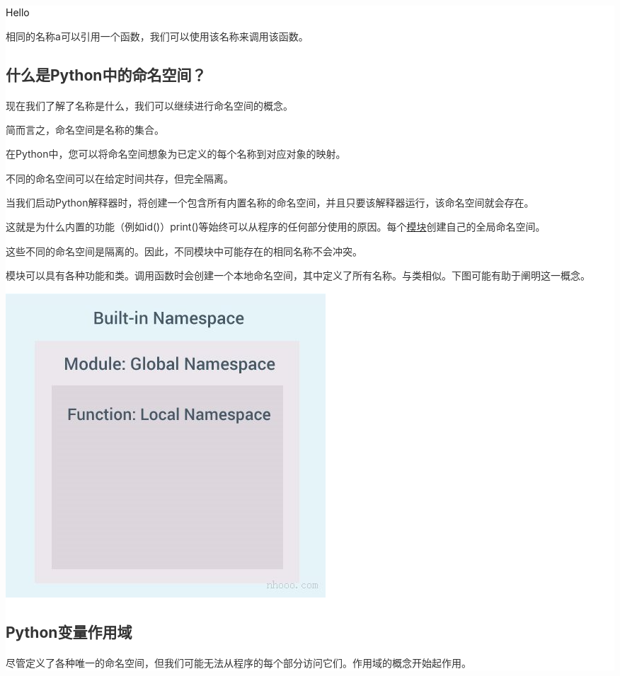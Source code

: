 Hello

<font style="color:rgb(51, 51, 51);">相同的名称</font><font style="color:rgb(51, 51, 51);">a</font><font style="color:rgb(51, 51, 51);">可以引用一个函数，我们可以使用该名称来调用该函数。</font>

## <font style="color:rgb(51, 51, 51);">什么是Python中的命名空间？</font>
<font style="color:rgb(51, 51, 51);">现在我们了解了名称是什么，我们可以继续进行命名空间的概念。</font>

<font style="color:rgb(51, 51, 51);">简而言之，命名空间是名称的集合。</font>

<font style="color:rgb(51, 51, 51);">在Python中，您可以将命名空间想象为已定义的每个名称到对应对象的映射。</font>

<font style="color:rgb(51, 51, 51);">不同的命名空间可以在给定时间共存，但完全隔离。</font>

<font style="color:rgb(51, 51, 51);">当我们启动Python解释器时，将创建一个包含所有内置名称的命名空间，并且只要该解释器运行，该命名空间就会存在。</font>

<font style="color:rgb(51, 51, 51);">这就是为什么内置的功能（例如id()）print()等始终可以从程序的任何部分使用的原因。每个</font>[<font style="color:rgb(51, 51, 51);">模块</font>](https://www.cainiaoplus.com/python/python-modules.html)<font style="color:rgb(51, 51, 51);">创建自己的全局命名空间。</font>

<font style="color:rgb(51, 51, 51);">这些不同的命名空间是隔离的。因此，不同模块中可能存在的相同名称不会冲突。</font>

<font style="color:rgb(51, 51, 51);">模块可以具有各种功能和类。调用函数时会创建一个本地命名空间，其中定义了所有名称。与类相似。下图可能有助于阐明这一概念。</font>

![](../../../images/1726672275972-b4707ec8-2e18-4306-a44d-384d894de265.png)

## <font style="color:rgb(51, 51, 51);">Python变量作用域</font>
<font style="color:rgb(51, 51, 51);">尽管定义了各种唯一的命名空间，但我们可能无法从程序的每个部分访问它们。作用域的概念开始起作用。</font>
